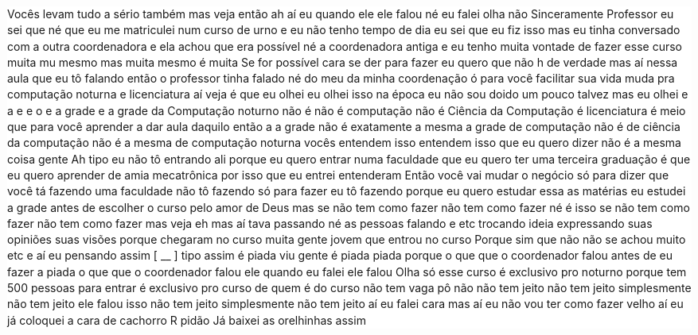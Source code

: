 Vocês levam tudo a sério também mas veja
então ah aí eu quando ele ele falou né
eu falei olha não Sinceramente Professor
eu sei que né que eu me matriculei num
curso de urno e eu não tenho tempo de
dia eu sei que eu fiz isso mas eu tinha
conversado com a outra coordenadora e
ela achou que era possível né a
coordenadora antiga e eu tenho muita
vontade de fazer esse curso muita mu
mesmo mas muita mesmo é muita Se for
possível cara se der para fazer eu quero
que não h de verdade mas aí nessa aula
que eu tô falando então o professor
tinha falado né do meu da minha
coordenação ó para você facilitar sua
vida muda pra computação noturna e
licenciatura aí veja é que eu olhei eu
olhei isso na época eu não sou doido um
pouco talvez mas eu olhei e a e e o e a
grade e a grade da Computação noturno
não é não é computação não é Ciência da
Computação é licenciatura é meio que
para você aprender a dar aula daquilo
então a a grade não é exatamente a mesma
a grade de computação não é de ciência
da computação não é a mesma de
computação noturna vocês entendem isso
entendem isso que eu quero dizer não é a
mesma coisa gente Ah tipo eu não tô
entrando ali porque eu quero entrar numa
faculdade que eu quero ter uma terceira
graduação é que eu quero aprender de
amia mecatrônica por isso que eu
entrei entenderam Então você vai mudar o
negócio só para dizer que você tá
fazendo uma faculdade não tô fazendo só
para fazer eu tô fazendo porque eu quero
estudar essa as matérias eu estudei a
grade antes de escolher o curso pelo
amor de Deus mas se não tem como fazer
não tem como fazer né é isso se não tem
como fazer não tem como fazer mas veja
eh mas aí tava passando né as pessoas
falando e etc trocando ideia expressando
suas opiniões suas visões porque
chegaram no curso muita gente jovem que
entrou no curso Porque sim que não não
se achou muito etc e aí eu pensando
assim [ __ ] tipo assim é piada viu
gente é piada piada porque o que que o
coordenador falou antes de eu fazer a
piada o que que o coordenador falou ele
quando eu falei ele falou Olha só esse
curso é exclusivo pro noturno porque tem
500 pessoas para entrar é exclusivo pro
curso de quem é do curso não tem vaga pô
não não tem jeito não tem jeito
simplesmente não tem jeito ele falou
isso não tem jeito simplesmente não tem
jeito aí eu falei cara mas aí eu não vou
ter como fazer velho aí eu já coloquei a
cara de cachorro R pidão Já baixei as
orelhinhas assim